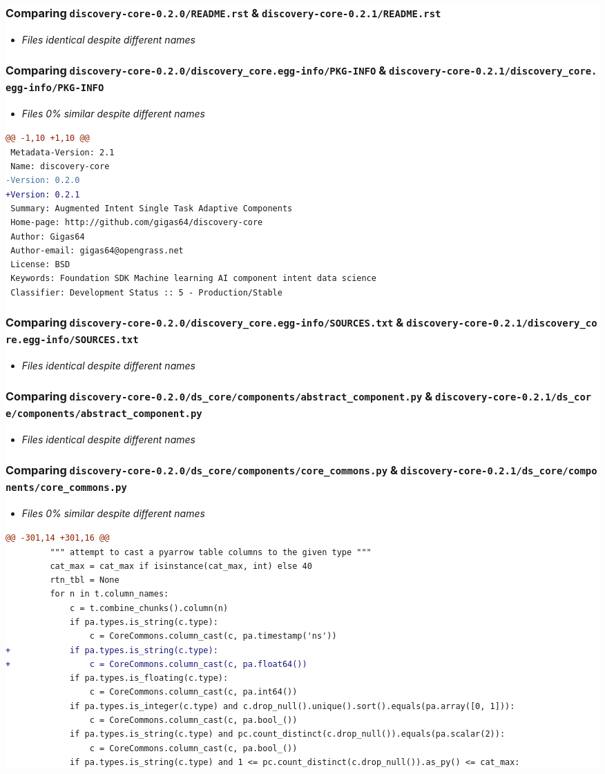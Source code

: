 ### Comparing `discovery-core-0.2.0/README.rst` & `discovery-core-0.2.1/README.rst`

 * *Files identical despite different names*

### Comparing `discovery-core-0.2.0/discovery_core.egg-info/PKG-INFO` & `discovery-core-0.2.1/discovery_core.egg-info/PKG-INFO`

 * *Files 0% similar despite different names*

```diff
@@ -1,10 +1,10 @@
 Metadata-Version: 2.1
 Name: discovery-core
-Version: 0.2.0
+Version: 0.2.1
 Summary: Augmented Intent Single Task Adaptive Components
 Home-page: http://github.com/gigas64/discovery-core
 Author: Gigas64
 Author-email: gigas64@opengrass.net
 License: BSD
 Keywords: Foundation SDK Machine learning AI component intent data science
 Classifier: Development Status :: 5 - Production/Stable
```

### Comparing `discovery-core-0.2.0/discovery_core.egg-info/SOURCES.txt` & `discovery-core-0.2.1/discovery_core.egg-info/SOURCES.txt`

 * *Files identical despite different names*

### Comparing `discovery-core-0.2.0/ds_core/components/abstract_component.py` & `discovery-core-0.2.1/ds_core/components/abstract_component.py`

 * *Files identical despite different names*

### Comparing `discovery-core-0.2.0/ds_core/components/core_commons.py` & `discovery-core-0.2.1/ds_core/components/core_commons.py`

 * *Files 0% similar despite different names*

```diff
@@ -301,14 +301,16 @@
         """ attempt to cast a pyarrow table columns to the given type """
         cat_max = cat_max if isinstance(cat_max, int) else 40
         rtn_tbl = None
         for n in t.column_names:
             c = t.combine_chunks().column(n)
             if pa.types.is_string(c.type):
                 c = CoreCommons.column_cast(c, pa.timestamp('ns'))
+            if pa.types.is_string(c.type):
+                c = CoreCommons.column_cast(c, pa.float64())
             if pa.types.is_floating(c.type):
                 c = CoreCommons.column_cast(c, pa.int64())
             if pa.types.is_integer(c.type) and c.drop_null().unique().sort().equals(pa.array([0, 1])):
                 c = CoreCommons.column_cast(c, pa.bool_())
             if pa.types.is_string(c.type) and pc.count_distinct(c.drop_null()).equals(pa.scalar(2)):
                 c = CoreCommons.column_cast(c, pa.bool_())
             if pa.types.is_string(c.type) and 1 <= pc.count_distinct(c.drop_null()).as_py() <= cat_max:
```